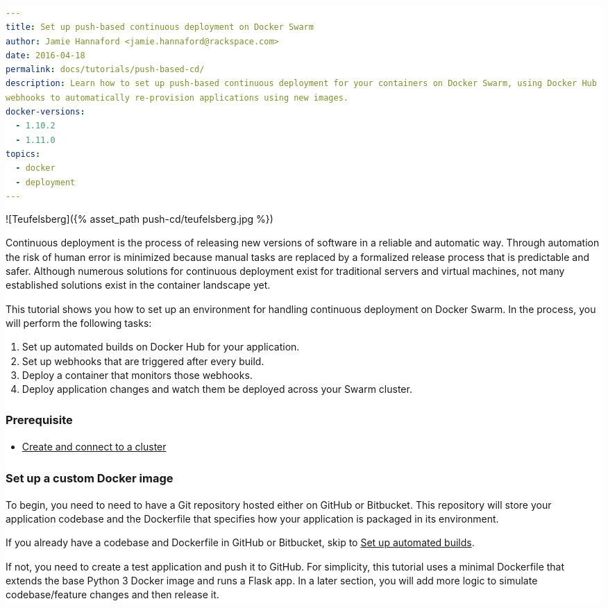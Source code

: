 ```yaml
---
title: Set up push-based continuous deployment on Docker Swarm
author: Jamie Hannaford <jamie.hannaford@rackspace.com>
date: 2016-04-18
permalink: docs/tutorials/push-based-cd/
description: Learn how to set up push-based continuous deployment for your containers on Docker Swarm, using Docker Hub webhooks to automatically re-provision applications using new images.
docker-versions:
  - 1.10.2
  - 1.11.0
topics:
  - docker
  - deployment
---
```

![Teufelsberg]({% asset_path push-cd/teufelsberg.jpg %})

Continuous deployment is the process of releasing new versions of software in a
reliable and automatic way. Through automation the risk of human error is
minimized because manual tasks are replaced by a formalized release
process that is predictable and safer. Although numerous solutions
for continuous deployment exist for traditional servers and virtual machines,
not many established solutions exist in the container landscape yet.

This tutorial shows you how to set up an environment for handling continuous
deployment on Docker Swarm. In the process, you will perform the following
tasks:

1. Set up automated builds on Docker Hub for your application.
2. Set up webhooks that are triggered after every build.
3. Deploy a container that monitors those webhooks.
4. Deploy application changes and watch them be deployed across your Swarm cluster.

### Prerequisite

* [Create and connect to a cluster](/docs/getting-started/create-connect-cluster/)

### Set up a custom Docker image

To begin, you need to need to have a Git repository hosted either on GitHub or
Bitbucket. This repository will store your application codebase and
the Dockerfile that specifies how your application is packaged in its
environment.

If you already have a codebase and Dockerfile in GitHub or Bitbucket, skip
to [Set up automated builds](#set-up-automated-builds).

If not, you need to create a test application and push it to GitHub. For
simplicity, this tutorial uses a minimal Dockerfile that extends
the base Python 3 Docker image and runs a Flask app. In a later section,
you will add more logic to simulate codebase/feature changes and then
release it.
